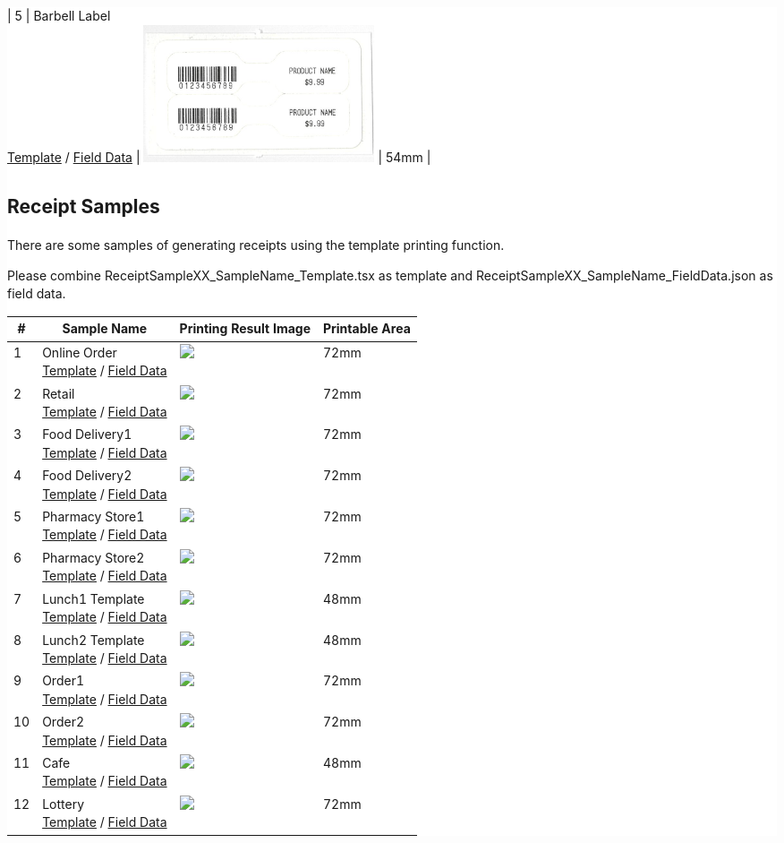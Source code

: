 | 5 | Barbell Label<br>[Template](LabelSamples/For300dpi/LabelSample05_For300dpi_BarbellLabel_Template.tsx) / [Field Data](LabelSamples/For300dpi/LabelSample05_For300dpi_BarbellLabel_FieldData.json) | <img src="LabelSamples/For300dpi/images/LabelSample05_For300dpi_BarbellLabel.png" width="258px"> | 54mm |

## Receipt Samples
There are some samples of generating receipts using the template printing function.

Please combine ReceiptSampleXX_SampleName_Template.tsx as template and ReceiptSampleXX_SampleName_FieldData.json as field data.

| \# | Sample Name | Printing Result Image | Printable Area       |
|----|-------------|-----------------------|----------------------|
| 1 | Online Order<br>[Template](ReceiptSamples/ReceiptSample01_OnlineOrder_Template.tsx) / [Field Data](ReceiptSamples/ReceiptSample01_OnlineOrder_FieldData.json) | <img src="ReceiptSamples/images/ReceiptSample01_OnlineOrder.png" width="258px"> | 72mm |
| 2 | Retail<br>[Template](ReceiptSamples/ReceiptSample02_Retail_Template.tsx) / [Field Data](ReceiptSamples/ReceiptSample02_Retail_FieldData.json) | <img src="ReceiptSamples/images/ReceiptSample02_Retail.png" width="258px"> | 72mm |
| 3 | Food Delivery1<br>[Template](ReceiptSamples/ReceiptSample03_FoodDelivery1_Template.tsx) / [Field Data](ReceiptSamples/ReceiptSample03_FoodDelivery1_FieldData.json) | <img src="ReceiptSamples/images/ReceiptSample03_FoodDelivery1.png" width="258px"> | 72mm |
| 4 | Food Delivery2<br>[Template](ReceiptSamples/ReceiptSample04_FoodDelivery2_Template.tsx) / [Field Data](ReceiptSamples/ReceiptSample04_FoodDelivery2_FieldData.json) | <img src="ReceiptSamples/images/ReceiptSample04_FoodDelivery2.png" width="258px"> | 72mm |
| 5 | Pharmacy Store1<br>[Template](ReceiptSamples/ReceiptSample05_PharmacyStore1_Template.tsx) / [Field Data](ReceiptSamples/ReceiptSample05_PharmacyStore1_FieldData.json) | <img src="ReceiptSamples/images/ReceiptSample05_PharmacyStore1.png" width="258px"> | 72mm |
| 6 | Pharmacy Store2<br>[Template](ReceiptSamples/ReceiptSample06_PharmacyStore2_Template.tsx) / [Field Data](ReceiptSamples/ReceiptSample06_PharmacyStore2_FieldData.json) | <img src="ReceiptSamples/images/ReceiptSample06_PharmacyStore2.png" width="258px"> | 72mm |
| 7 | Lunch1 Template<br>[Template](ReceiptSamples/ReceiptSample07_Lunch1_Template.tsx) / [Field Data](ReceiptSamples/ReceiptSample07_Lunch1_FieldData.json) | <img src="ReceiptSamples/images/ReceiptSample07_Lunch1_Template.png" width="192px"> | 48mm |
| 8 | Lunch2 Template<br>[Template](ReceiptSamples/ReceiptSample08_Lunch2_Template.tsx) / [Field Data](ReceiptSamples/ReceiptSample08_Lunch2_FieldData.json) | <img src="ReceiptSamples/images/ReceiptSample08_Lunch2_Template.png" width="192px"> | 48mm |
| 9 | Order1<br>[Template](ReceiptSamples/ReceiptSample09_Order1_Template.tsx) / [Field Data](ReceiptSamples/ReceiptSample09_Order1_FieldData.json) | <img src="ReceiptSamples/images/ReceiptSample09_Order1.png" width="258px"> | 72mm |
| 10 | Order2<br>[Template](ReceiptSamples/ReceiptSample10_Order2_Template.tsx) / [Field Data](ReceiptSamples/ReceiptSample10_Order2_FieldData.json) | <img src="ReceiptSamples/images/ReceiptSample10_Order2.png" width="258px"> | 72mm |
| 11 | Cafe<br>[Template](ReceiptSamples/ReceiptSample11_Cafe_Template.tsx) / [Field Data](ReceiptSamples/ReceiptSample11_Cafe_FieldData.json) | <img src="ReceiptSamples/images/ReceiptSample11_Cafe.png" width="192px"> | 48mm |
| 12 | Lottery<br>[Template](ReceiptSamples/ReceiptSample12_Lottery_Template.tsx) / [Field Data](ReceiptSamples/ReceiptSample12_Lottery_FieldData.json) | <img src="ReceiptSamples/images/ReceiptSample12_Lottery.png" width="258px"> | 72mm |
